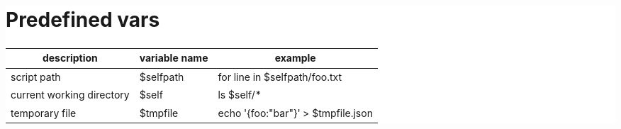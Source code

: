   </tbody>
</table>

# Predefined vars

| **description**           | **variable name** | **example**                        |
|---------------------------|-------------------|------------------------------------|
| script path               | $selfpath         | for line in $selfpath/foo.txt      |
| current working directory | $self             | ls $self/*                         |
| temporary file            | $tmpfile          | echo '{foo:"bar"}' > $tmpfile.json |


